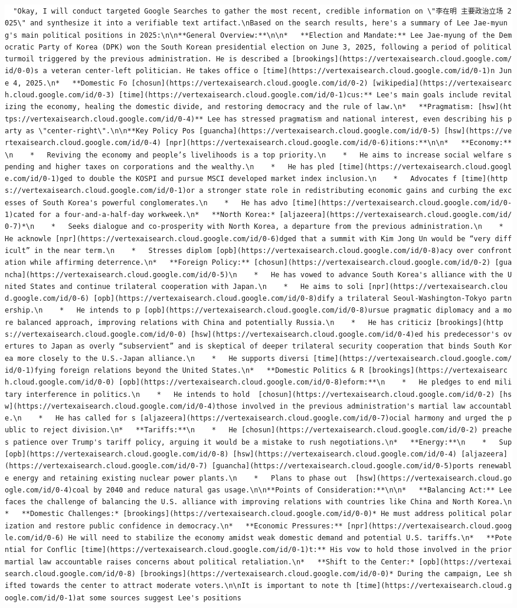       "Okay, I will conduct targeted Google Searches to gather the most recent, credible information on \"李在明 主要政治立场 2025\" and synthesize it into a verifiable text artifact.\nBased on the search results, here's a summary of Lee Jae-myung's main political positions in 2025:\n\n**General Overview:**\n\n*   **Election and Mandate:** Lee Jae-myung of the Democratic Party of Korea (DPK) won the South Korean presidential election on June 3, 2025, following a period of political turmoil triggered by the previous administration. He is described a [brookings](https://vertexaisearch.cloud.google.com/id/0-0)s a veteran center-left politician. He takes office o [time](https://vertexaisearch.cloud.google.com/id/0-1)n June 4, 2025.\n*   **Domestic Fo [chosun](https://vertexaisearch.cloud.google.com/id/0-2) [wikipedia](https://vertexaisearch.cloud.google.com/id/0-3) [time](https://vertexaisearch.cloud.google.com/id/0-1)cus:** Lee's main goals include revitalizing the economy, healing the domestic divide, and restoring democracy and the rule of law.\n*   **Pragmatism: [hsw](https://vertexaisearch.cloud.google.com/id/0-4)** Lee has stressed pragmatism and national interest, even describing his party as \"center-right\".\n\n**Key Policy Pos [guancha](https://vertexaisearch.cloud.google.com/id/0-5) [hsw](https://vertexaisearch.cloud.google.com/id/0-4) [npr](https://vertexaisearch.cloud.google.com/id/0-6)itions:**\n\n*   **Economy:**\n    *   Reviving the economy and people’s livelihoods is a top priority.\n    *   He aims to increase social welfare spending and higher taxes on corporations and the wealthy.\n    *   He has pled [time](https://vertexaisearch.cloud.google.com/id/0-1)ged to double the KOSPI and pursue MSCI developed market index inclusion.\n    *   Advocates f [time](https://vertexaisearch.cloud.google.com/id/0-1)or a stronger state role in redistributing economic gains and curbing the excesses of South Korea's powerful conglomerates.\n    *   He has advo [time](https://vertexaisearch.cloud.google.com/id/0-1)cated for a four-and-a-half-day workweek.\n*   **North Korea:* [aljazeera](https://vertexaisearch.cloud.google.com/id/0-7)*\n    *   Seeks dialogue and co-prosperity with North Korea, a departure from the previous administration.\n    *   He acknowle [npr](https://vertexaisearch.cloud.google.com/id/0-6)dged that a summit with Kim Jong Un would be “very difficult” in the near term.\n    *   Stresses diplom [opb](https://vertexaisearch.cloud.google.com/id/0-8)acy over confrontation while affirming deterrence.\n*   **Foreign Policy:** [chosun](https://vertexaisearch.cloud.google.com/id/0-2) [guancha](https://vertexaisearch.cloud.google.com/id/0-5)\n    *   He has vowed to advance South Korea's alliance with the United States and continue trilateral cooperation with Japan.\n    *   He aims to soli [npr](https://vertexaisearch.cloud.google.com/id/0-6) [opb](https://vertexaisearch.cloud.google.com/id/0-8)dify a trilateral Seoul-Washington-Tokyo partnership.\n    *   He intends to p [opb](https://vertexaisearch.cloud.google.com/id/0-8)ursue pragmatic diplomacy and a more balanced approach, improving relations with China and potentially Russia.\n    *   He has criticiz [brookings](https://vertexaisearch.cloud.google.com/id/0-0) [hsw](https://vertexaisearch.cloud.google.com/id/0-4)ed his predecessor's overtures to Japan as overly “subservient” and is skeptical of deeper trilateral security cooperation that binds South Korea more closely to the U.S.-Japan alliance.\n    *   He supports diversi [time](https://vertexaisearch.cloud.google.com/id/0-1)fying foreign relations beyond the United States.\n*   **Domestic Politics & R [brookings](https://vertexaisearch.cloud.google.com/id/0-0) [opb](https://vertexaisearch.cloud.google.com/id/0-8)eform:**\n    *   He pledges to end military interference in politics.\n    *   He intends to hold  [chosun](https://vertexaisearch.cloud.google.com/id/0-2) [hsw](https://vertexaisearch.cloud.google.com/id/0-4)those involved in the previous administration's martial law accountable.\n    *   He has called for s [aljazeera](https://vertexaisearch.cloud.google.com/id/0-7)ocial harmony and urged the public to reject division.\n*   **Tariffs:**\n    *   He [chosun](https://vertexaisearch.cloud.google.com/id/0-2) preaches patience over Trump's tariff policy, arguing it would be a mistake to rush negotiations.\n*   **Energy:**\n    *   Sup [opb](https://vertexaisearch.cloud.google.com/id/0-8) [hsw](https://vertexaisearch.cloud.google.com/id/0-4) [aljazeera](https://vertexaisearch.cloud.google.com/id/0-7) [guancha](https://vertexaisearch.cloud.google.com/id/0-5)ports renewable energy and retaining existing nuclear power plants.\n    *   Plans to phase out  [hsw](https://vertexaisearch.cloud.google.com/id/0-4)coal by 2040 and reduce natural gas usage.\n\n**Points of Consideration:**\n\n*   **Balancing Act:** Lee faces the challenge of balancing the U.S. alliance with improving relations with countries like China and North Korea.\n*   **Domestic Challenges:* [brookings](https://vertexaisearch.cloud.google.com/id/0-0)* He must address political polarization and restore public confidence in democracy.\n*   **Economic Pressures:** [npr](https://vertexaisearch.cloud.google.com/id/0-6) He will need to stabilize the economy amidst weak domestic demand and potential U.S. tariffs.\n*   **Potential for Conflic [time](https://vertexaisearch.cloud.google.com/id/0-1)t:** His vow to hold those involved in the prior martial law accountable raises concerns about political retaliation.\n*   **Shift to the Center:* [opb](https://vertexaisearch.cloud.google.com/id/0-8) [brookings](https://vertexaisearch.cloud.google.com/id/0-0)* During the campaign, Lee shifted towards the center to attract moderate voters.\n\nIt is important to note th [time](https://vertexaisearch.cloud.google.com/id/0-1)at some sources suggest Lee's positions